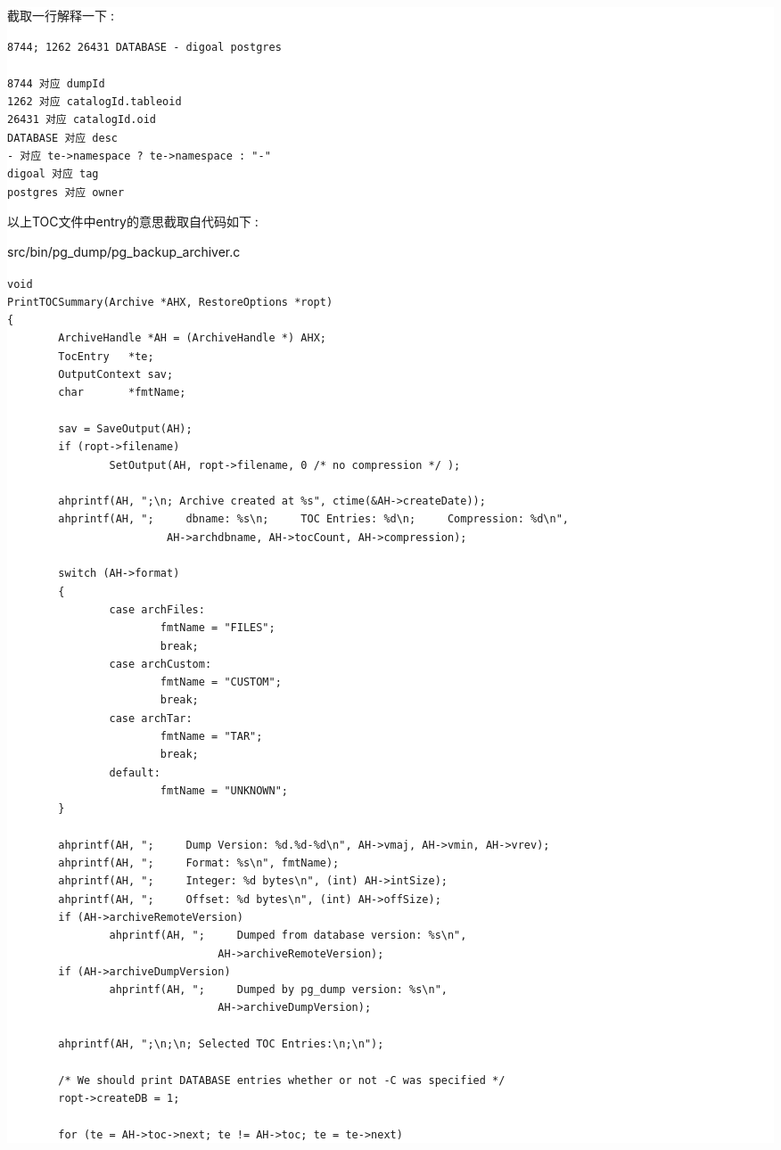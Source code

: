 截取一行解释一下 :  
```
8744; 1262 26431 DATABASE - digoal postgres    

8744 对应 dumpId    
1262 对应 catalogId.tableoid    
26431 对应 catalogId.oid    
DATABASE 对应 desc    
- 对应 te->namespace ? te->namespace : "-"    
digoal 对应 tag    
postgres 对应 owner    
```
  
以上TOC文件中entry的意思截取自代码如下 :  
  
src/bin/pg_dump/pg_backup_archiver.c  
```
void    
PrintTOCSummary(Archive *AHX, RestoreOptions *ropt)    
{    
        ArchiveHandle *AH = (ArchiveHandle *) AHX;    
        TocEntry   *te;    
        OutputContext sav;    
        char       *fmtName;    
  
        sav = SaveOutput(AH);    
        if (ropt->filename)    
                SetOutput(AH, ropt->filename, 0 /* no compression */ );    
  
        ahprintf(AH, ";\n; Archive created at %s", ctime(&AH->createDate));    
        ahprintf(AH, ";     dbname: %s\n;     TOC Entries: %d\n;     Compression: %d\n",    
                         AH->archdbname, AH->tocCount, AH->compression);    
  
        switch (AH->format)    
        {    
                case archFiles:    
                        fmtName = "FILES";    
                        break;    
                case archCustom:    
                        fmtName = "CUSTOM";    
                        break;    
                case archTar:    
                        fmtName = "TAR";    
                        break;    
                default:    
                        fmtName = "UNKNOWN";    
        }    
  
        ahprintf(AH, ";     Dump Version: %d.%d-%d\n", AH->vmaj, AH->vmin, AH->vrev);    
        ahprintf(AH, ";     Format: %s\n", fmtName);    
        ahprintf(AH, ";     Integer: %d bytes\n", (int) AH->intSize);    
        ahprintf(AH, ";     Offset: %d bytes\n", (int) AH->offSize);    
        if (AH->archiveRemoteVersion)    
                ahprintf(AH, ";     Dumped from database version: %s\n",    
                                 AH->archiveRemoteVersion);    
        if (AH->archiveDumpVersion)    
                ahprintf(AH, ";     Dumped by pg_dump version: %s\n",    
                                 AH->archiveDumpVersion);    
  
        ahprintf(AH, ";\n;\n; Selected TOC Entries:\n;\n");    
  
        /* We should print DATABASE entries whether or not -C was specified */    
        ropt->createDB = 1;    
  
        for (te = AH->toc->next; te != AH->toc; te = te->next)    
```
